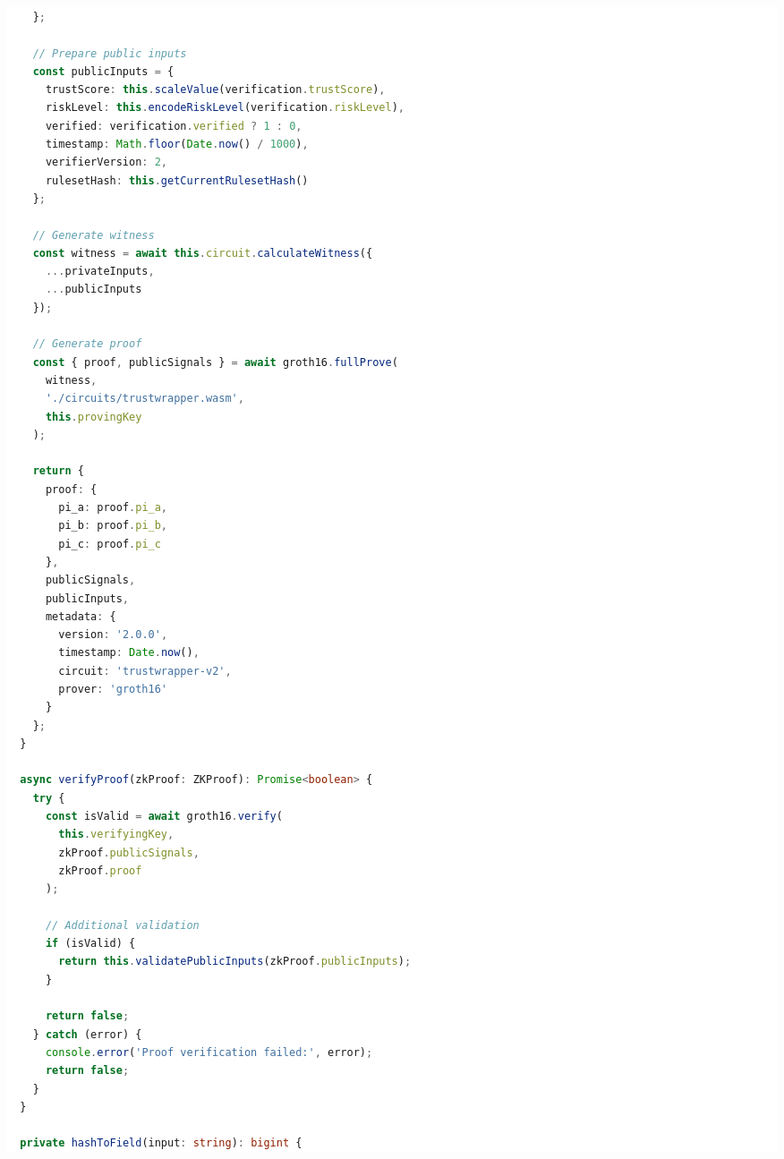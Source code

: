 ```typescript
    };

    // Prepare public inputs
    const publicInputs = {
      trustScore: this.scaleValue(verification.trustScore),
      riskLevel: this.encodeRiskLevel(verification.riskLevel),
      verified: verification.verified ? 1 : 0,
      timestamp: Math.floor(Date.now() / 1000),
      verifierVersion: 2,
      rulesetHash: this.getCurrentRulesetHash()
    };

    // Generate witness
    const witness = await this.circuit.calculateWitness({
      ...privateInputs,
      ...publicInputs
    });

    // Generate proof
    const { proof, publicSignals } = await groth16.fullProve(
      witness,
      './circuits/trustwrapper.wasm',
      this.provingKey
    );

    return {
      proof: {
        pi_a: proof.pi_a,
        pi_b: proof.pi_b,
        pi_c: proof.pi_c
      },
      publicSignals,
      publicInputs,
      metadata: {
        version: '2.0.0',
        timestamp: Date.now(),
        circuit: 'trustwrapper-v2',
        prover: 'groth16'
      }
    };
  }

  async verifyProof(zkProof: ZKProof): Promise<boolean> {
    try {
      const isValid = await groth16.verify(
        this.verifyingKey,
        zkProof.publicSignals,
        zkProof.proof
      );

      // Additional validation
      if (isValid) {
        return this.validatePublicInputs(zkProof.publicInputs);
      }

      return false;
    } catch (error) {
      console.error('Proof verification failed:', error);
      return false;
    }
  }

  private hashToField(input: string): bigint {
```